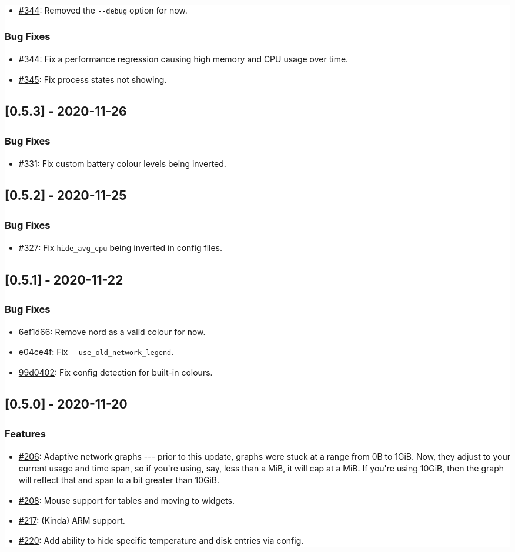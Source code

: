 - [#344](https://github.com/ClementTsang/bottom/pull/344): Removed the `--debug` option for now.

### Bug Fixes

- [#344](https://github.com/ClementTsang/bottom/pull/344): Fix a performance regression causing high memory and CPU usage over time.

- [#345](https://github.com/ClementTsang/bottom/pull/345): Fix process states not showing.

## [0.5.3] - 2020-11-26

### Bug Fixes

- [#331](https://github.com/ClementTsang/bottom/pull/331): Fix custom battery colour levels being inverted.

## [0.5.2] - 2020-11-25

### Bug Fixes

- [#327](https://github.com/ClementTsang/bottom/pull/327): Fix `hide_avg_cpu` being inverted in config files.

## [0.5.1] - 2020-11-22

### Bug Fixes

- [6ef1d66](https://github.com/ClementTsang/bottom/commit/6ef1d66b2bca49452572a2cabb87d338dcf56e7b): Remove nord as a valid colour for now.

- [e04ce4f](https://github.com/ClementTsang/bottom/commit/e04ce4fa1b42e99f00cf8825bcd58da43552214e): Fix `--use_old_network_legend`.

- [99d0402](https://github.com/ClementTsang/bottom/commit/99d04029f0ebfc73d36adb06ea58ad68f090017c): Fix config detection for built-in colours.

## [0.5.0] - 2020-11-20

### Features

- [#206](https://github.com/ClementTsang/bottom/pull/206): Adaptive network graphs --- prior to this update, graphs were stuck at a range from 0B to 1GiB. Now, they adjust to your current usage and time span, so if you're using, say, less than a MiB, it will cap at a MiB. If you're using 10GiB, then the graph will reflect that and span to a bit greater than 10GiB.

- [#208](https://github.com/ClementTsang/bottom/pull/208): Mouse support for tables and moving to widgets.

- [#217](https://github.com/ClementTsang/bottom/pull/217): (Kinda) ARM support.

- [#220](https://github.com/ClementTsang/bottom/pull/220): Add ability to hide specific temperature and disk entries via config.
